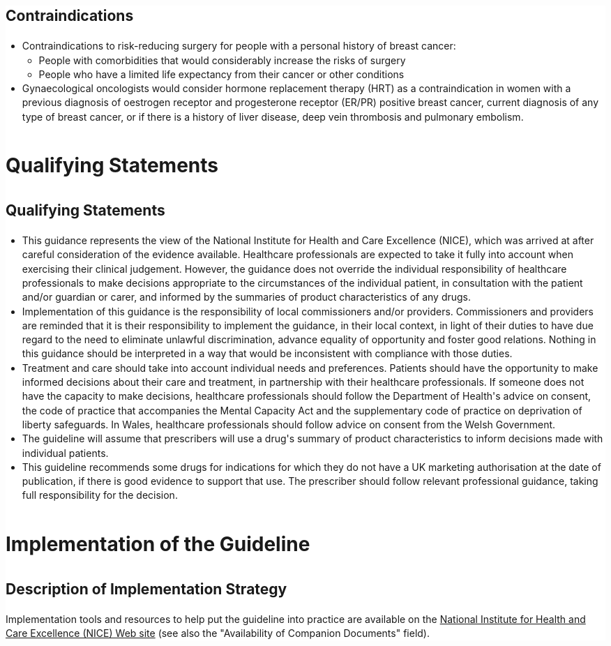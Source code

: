 ## Contraindications


  * Contraindications to risk-reducing surgery for people with a personal history of breast cancer: 
    * People with comorbidities that would considerably increase the risks of surgery 
    * People who have a limited life expectancy from their cancer or other conditions 
  * Gynaecological oncologists would consider hormone replacement therapy (HRT) as a contraindication in women with a previous diagnosis of oestrogen receptor and progesterone receptor (ER/PR) positive breast cancer, current diagnosis of any type of breast cancer, or if there is a history of liver disease, deep vein thrombosis and pulmonary embolism. 



# Qualifying Statements

## Qualifying Statements


  * This guidance represents the view of the National Institute for Health and Care Excellence (NICE), which was arrived at after careful consideration of the evidence available. Healthcare professionals are expected to take it fully into account when exercising their clinical judgement. However, the guidance does not override the individual responsibility of healthcare professionals to make decisions appropriate to the circumstances of the individual patient, in consultation with the patient and/or guardian or carer, and informed by the summaries of product characteristics of any drugs. 
  * Implementation of this guidance is the responsibility of local commissioners and/or providers. Commissioners and providers are reminded that it is their responsibility to implement the guidance, in their local context, in light of their duties to have due regard to the need to eliminate unlawful discrimination, advance equality of opportunity and foster good relations. Nothing in this guidance should be interpreted in a way that would be inconsistent with compliance with those duties. 
  * Treatment and care should take into account individual needs and preferences. Patients should have the opportunity to make informed decisions about their care and treatment, in partnership with their healthcare professionals. If someone does not have the capacity to make decisions, healthcare professionals should follow the Department of Health's advice on consent, the code of practice that accompanies the Mental Capacity Act and the supplementary code of practice on deprivation of liberty safeguards. In Wales, healthcare professionals should follow advice on consent from the Welsh Government. 
  * The guideline will assume that prescribers will use a drug's summary of product characteristics to inform decisions made with individual patients. 
  * This guideline recommends some drugs for indications for which they do not have a UK marketing authorisation at the date of publication, if there is good evidence to support that use. The prescriber should follow relevant professional guidance, taking full responsibility for the decision. 



# Implementation of the Guideline

## Description of Implementation Strategy



Implementation tools and resources to help put the guideline into practice are available on the [National Institute for Health and Care Excellence (NICE) Web site](http://guidance.nice.org.uk/CG164 "NICE Web site") (see also the "Availability of Companion Documents" field).
